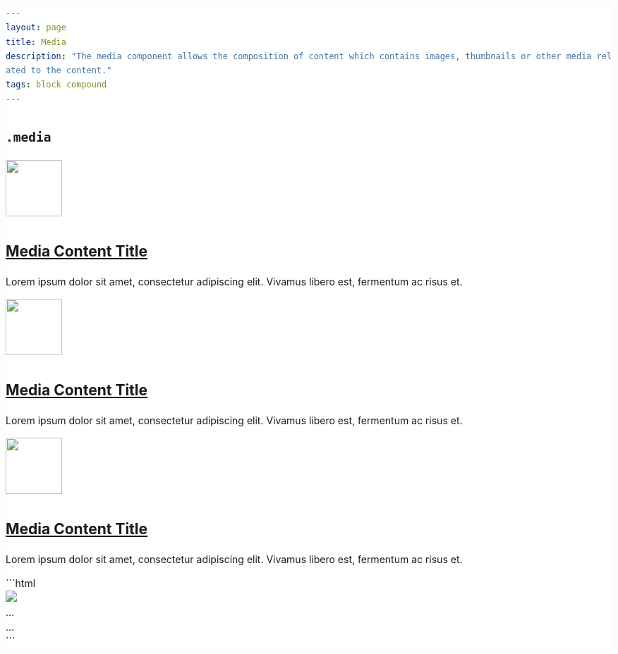 ```yaml
---
layout: page
title: Media
description: "The media component allows the composition of content which contains images, thumbnails or other media related to the content."
tags: block compound
---
```


## `.media`

<div class="demo grid grid_md">
  <div class="demo__render grid__item spacing">
    <div class="media">
      <img class="media__image" src="https://picsum.photos/80/80/?11" width="80" height="80" />
      <div class="media__body">
        <h2 class="h4"><a href="#">Media Content Title</a></h2>
        <p>Lorem ipsum dolor sit amet, consectetur adipiscing elit. Vivamus libero est, fermentum ac risus et.</p>
      </div>
    </div>
    <div class="media">
      <img class="media__image" src="https://picsum.photos/80/80/?12" width="80" height="80" />
      <div class="media__body">
        <h2 class="h4"><a href="#">Media Content Title</a></h2>
        <p>Lorem ipsum dolor sit amet, consectetur adipiscing elit. Vivamus libero est, fermentum ac risus et.</p>
      </div>
    </div>
    <div class="media">
      <img class="media__image" src="https://picsum.photos/80/80/?13" width="80" height="80" />
      <div class="media__body">
        <h2 class="h4"><a href="#">Media Content Title</a></h2>
        <p>Lorem ipsum dolor sit amet, consectetur adipiscing elit. Vivamus libero est, fermentum ac risus et.</p>
      </div>
    </div>
  </div>
  <div class="grid__item size_6">
  <div class="demo__code" markdown="1">
```html
<div class="media">
  <img class="media__image" src="..." />
  <div class="media__body">
    ...
  </div>
</div>
<div class="media">
  ...
</div>
```
  </div>
  </div>
</div>
